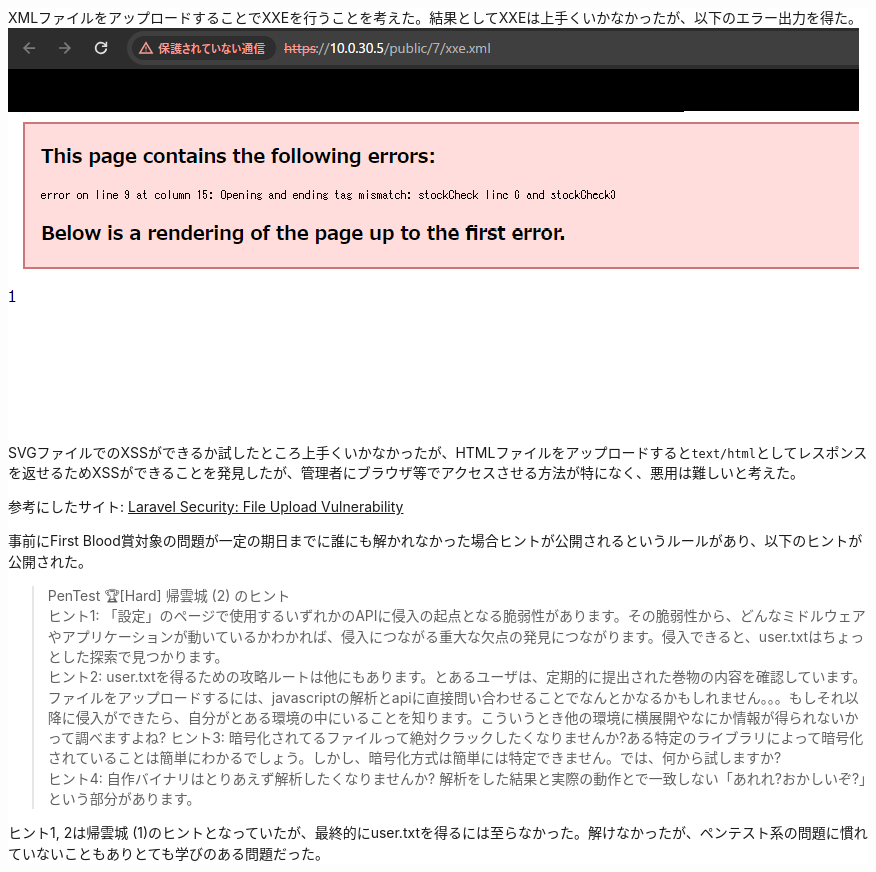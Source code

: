XMLファイルをアップロードすることでXXEを行うことを考えた。結果としてXXEは上手くいかなかったが、以下のエラー出力を得た。  
![](xxe_error.png)  

SVGファイルでのXSSができるか試したところ上手くいかなかったが、HTMLファイルをアップロードすると`text/html`としてレスポンスを返せるためXSSができることを発見したが、管理者にブラウザ等でアクセスさせる方法が特になく、悪用は難しいと考えた。

参考にしたサイト: [Laravel Security: File Upload Vulnerability](https://securinglaravel.com/p/laravel-security-file-upload-vulnerability)

事前にFirst Blood賞対象の問題が一定の期日までに誰にも解かれなかった場合ヒントが公開されるというルールがあり、以下のヒントが公開された。

> PenTest 🏆[Hard] 帰雲城 (2) のヒント  
> ヒント1: 「設定」のページで使用するいずれかのAPIに侵入の起点となる脆弱性があります。その脆弱性から、どんなミドルウェアやアプリケーションが動いているかわかれば、侵入につながる重大な欠点の発見につながります。侵入できると、user.txtはちょっとした探索で見つかります。  
> ヒント2: user.txtを得るための攻略ルートは他にもあります。とあるユーザは、定期的に提出された巻物の内容を確認しています。ファイルをアップロードするには、javascriptの解析とapiに直接問い合わせることでなんとかなるかもしれません。。。もしそれ以降に侵入ができたら、自分がとある環境の中にいることを知ります。こういうとき他の環境に横展開やなにか情報が得られないかって調べますよね?
> ヒント3: 暗号化されてるファイルって絶対クラックしたくなりませんか?ある特定のライブラリによって暗号化されていることは簡単にわかるでしょう。しかし、暗号化方式は簡単には特定できません。では、何から試しますか?  
> ヒント4: 自作バイナリはとりあえず解析したくなりませんか? 解析をした結果と実際の動作とで一致しない「あれれ?おかしいぞ?」という部分があります。

ヒント1, 2は帰雲城 (1)のヒントとなっていたが、最終的にuser.txtを得るには至らなかった。解けなかったが、ペンテスト系の問題に慣れていないこともありとても学びのある問題だった。

